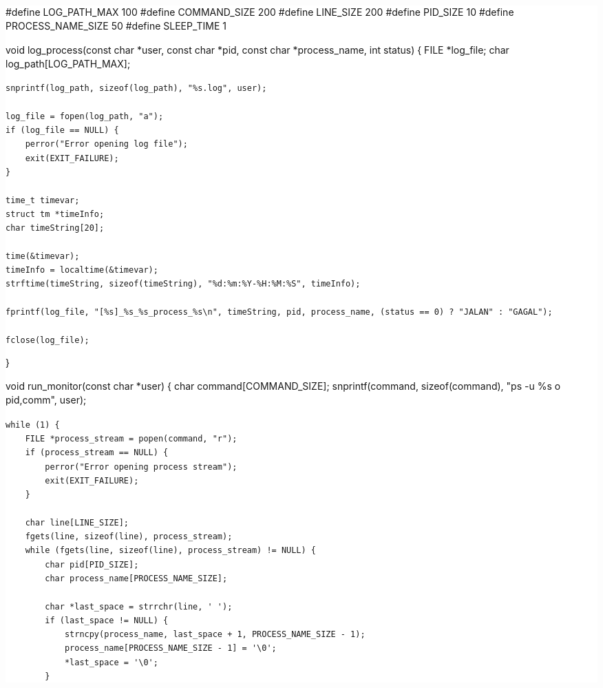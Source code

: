 #define LOG_PATH_MAX 100
#define COMMAND_SIZE 200
#define LINE_SIZE 200
#define PID_SIZE 10
#define PROCESS_NAME_SIZE 50
#define SLEEP_TIME 1

void log_process(const char *user, const char *pid, const char *process_name, int status) {
    FILE *log_file;
    char log_path[LOG_PATH_MAX];

    snprintf(log_path, sizeof(log_path), "%s.log", user);

    log_file = fopen(log_path, "a");
    if (log_file == NULL) {
        perror("Error opening log file");
        exit(EXIT_FAILURE);
    }

    time_t timevar;
    struct tm *timeInfo;
    char timeString[20];

    time(&timevar);
    timeInfo = localtime(&timevar);
    strftime(timeString, sizeof(timeString), "%d:%m:%Y-%H:%M:%S", timeInfo);

    fprintf(log_file, "[%s]_%s_%s_process_%s\n", timeString, pid, process_name, (status == 0) ? "JALAN" : "GAGAL");

    fclose(log_file);
}

void run_monitor(const char *user) {
    char command[COMMAND_SIZE];
    snprintf(command, sizeof(command), "ps -u %s o pid,comm", user);

    while (1) {
        FILE *process_stream = popen(command, "r");
        if (process_stream == NULL) {
            perror("Error opening process stream");
            exit(EXIT_FAILURE);
        }

        char line[LINE_SIZE];
        fgets(line, sizeof(line), process_stream);
        while (fgets(line, sizeof(line), process_stream) != NULL) {
            char pid[PID_SIZE];
            char process_name[PROCESS_NAME_SIZE];

            char *last_space = strrchr(line, ' ');
            if (last_space != NULL) {
                strncpy(process_name, last_space + 1, PROCESS_NAME_SIZE - 1);
                process_name[PROCESS_NAME_SIZE - 1] = '\0';
                *last_space = '\0';
            }

